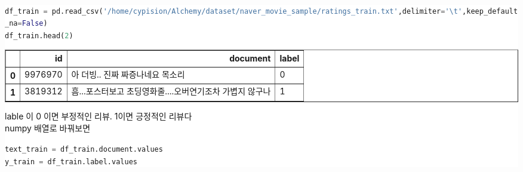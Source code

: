 
```python
df_train = pd.read_csv('/home/cypision/Alchemy/dataset/naver_movie_sample/ratings_train.txt',delimiter='\t',keep_default_na=False)
df_train.head(2)
```




<div>
<style scoped>
    .dataframe tbody tr th:only-of-type {
        vertical-align: middle;
    }

    .dataframe tbody tr th {
        vertical-align: top;
    }

    .dataframe thead th {
        text-align: right;
    }
</style>
<table border="1" class="dataframe">
  <thead>
    <tr style="text-align: right;">
      <th></th>
      <th>id</th>
      <th>document</th>
      <th>label</th>
    </tr>
  </thead>
  <tbody>
    <tr>
      <th>0</th>
      <td>9976970</td>
      <td>아 더빙.. 진짜 짜증나네요 목소리</td>
      <td>0</td>
    </tr>
    <tr>
      <th>1</th>
      <td>3819312</td>
      <td>흠...포스터보고 초딩영화줄....오버연기조차 가볍지 않구나</td>
      <td>1</td>
    </tr>
  </tbody>
</table>
</div>



lable 이 0 이면 부정적인 리뷰. 1이면 긍정적인 리뷰다  
numpy 배열로 바꿔보면


```python
text_train = df_train.document.values
y_train = df_train.label.values
```
